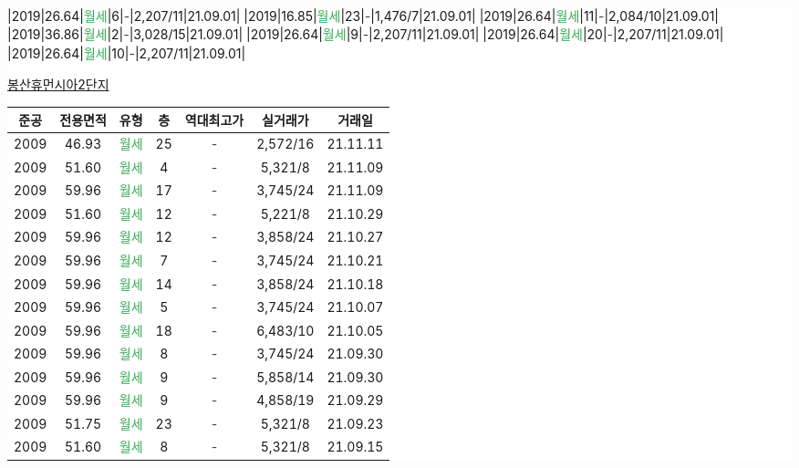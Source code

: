 |2019|26.64|<span style="color:#34A853">월세</span>|6|<span style="color:#444444">-</span>|2,207/11|21.09.01|
|2019|16.85|<span style="color:#34A853">월세</span>|23|<span style="color:#444444">-</span>|1,476/7|21.09.01|
|2019|26.64|<span style="color:#34A853">월세</span>|11|<span style="color:#444444">-</span>|2,084/10|21.09.01|
|2019|36.86|<span style="color:#34A853">월세</span>|2|<span style="color:#444444">-</span>|3,028/15|21.09.01|
|2019|26.64|<span style="color:#34A853">월세</span>|9|<span style="color:#444444">-</span>|2,207/11|21.09.01|
|2019|26.64|<span style="color:#34A853">월세</span>|20|<span style="color:#444444">-</span>|2,207/11|21.09.01|
|2019|26.64|<span style="color:#34A853">월세</span>|10|<span style="color:#444444">-</span>|2,207/11|21.09.01|


<script async src="https://pagead2.googlesyndication.com/pagead/js/adsbygoogle.js"></script>

<ins class="adsbygoogle"
     style="display:block"
     data-ad-client="ca-pub-1142216861245946"
     data-ad-slot="4805727019"
     data-ad-format="auto"
     data-full-width-responsive="true"></ins>
<script>
     (adsbygoogle = window.adsbygoogle || []).push({});
</script>


[봉산휴먼시아2단지](https://search.naver.com/search.naver?query=%EB%B4%89%EC%82%B0%ED%9C%B4%EB%A8%BC%EC%8B%9C%EC%95%842%EB%8B%A8%EC%A7%80)

|준공|전용면적|유형|층|역대최고가|실거래가|거래일|
|:---:|:---:|:---:|:---:|:---:|:---:|:---:|
|2009|46.93|<span style="color:#34A853">월세</span>|25|<span style="color:#444444">-</span>|2,572/16|21.11.11|
|2009|51.60|<span style="color:#34A853">월세</span>|4|<span style="color:#444444">-</span>|5,321/8|21.11.09|
|2009|59.96|<span style="color:#34A853">월세</span>|17|<span style="color:#444444">-</span>|3,745/24|21.11.09|
|2009|51.60|<span style="color:#34A853">월세</span>|12|<span style="color:#444444">-</span>|5,221/8|21.10.29|
|2009|59.96|<span style="color:#34A853">월세</span>|12|<span style="color:#444444">-</span>|3,858/24|21.10.27|
|2009|59.96|<span style="color:#34A853">월세</span>|7|<span style="color:#444444">-</span>|3,745/24|21.10.21|
|2009|59.96|<span style="color:#34A853">월세</span>|14|<span style="color:#444444">-</span>|3,858/24|21.10.18|
|2009|59.96|<span style="color:#34A853">월세</span>|5|<span style="color:#444444">-</span>|3,745/24|21.10.07|
|2009|59.96|<span style="color:#34A853">월세</span>|18|<span style="color:#444444">-</span>|6,483/10|21.10.05|
|2009|59.96|<span style="color:#34A853">월세</span>|8|<span style="color:#444444">-</span>|3,745/24|21.09.30|
|2009|59.96|<span style="color:#34A853">월세</span>|9|<span style="color:#444444">-</span>|5,858/14|21.09.30|
|2009|59.96|<span style="color:#34A853">월세</span>|9|<span style="color:#444444">-</span>|4,858/19|21.09.29|
|2009|51.75|<span style="color:#34A853">월세</span>|23|<span style="color:#444444">-</span>|5,321/8|21.09.23|
|2009|51.60|<span style="color:#34A853">월세</span>|8|<span style="color:#444444">-</span>|5,321/8|21.09.15|
